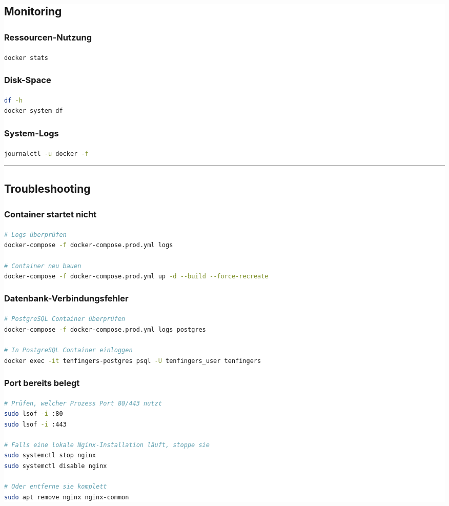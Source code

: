 
## Monitoring

### Ressourcen-Nutzung
```bash
docker stats
```

### Disk-Space
```bash
df -h
docker system df
```

### System-Logs
```bash
journalctl -u docker -f
```

---

## Troubleshooting

### Container startet nicht
```bash
# Logs überprüfen
docker-compose -f docker-compose.prod.yml logs

# Container neu bauen
docker-compose -f docker-compose.prod.yml up -d --build --force-recreate
```

### Datenbank-Verbindungsfehler
```bash
# PostgreSQL Container überprüfen
docker-compose -f docker-compose.prod.yml logs postgres

# In PostgreSQL Container einloggen
docker exec -it tenfingers-postgres psql -U tenfingers_user tenfingers
```

### Port bereits belegt
```bash
# Prüfen, welcher Prozess Port 80/443 nutzt
sudo lsof -i :80
sudo lsof -i :443

# Falls eine lokale Nginx-Installation läuft, stoppe sie
sudo systemctl stop nginx
sudo systemctl disable nginx

# Oder entferne sie komplett
sudo apt remove nginx nginx-common
```
